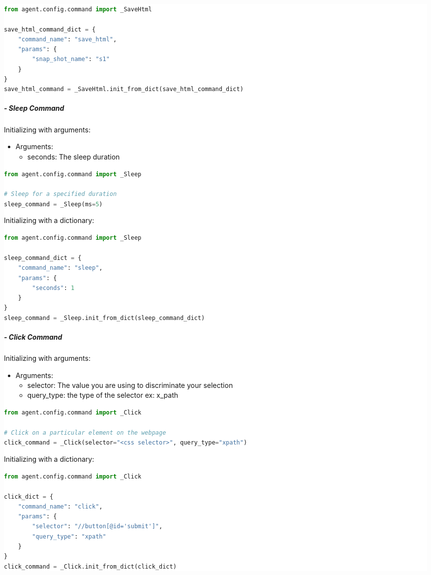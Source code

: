 ```python 
from agent.config.command import _SaveHtml

save_html_command_dict = {
    "command_name": "save_html",
    "params": {
        "snap_shot_name": "s1"
    }
}
save_html_command = _SaveHtml.init_from_dict(save_html_command_dict)
```
##### - Sleep Command
Initializing with arguments:
 - Arguments:
   - seconds: The sleep duration

```python
from agent.config.command import _Sleep

# Sleep for a specified duration
sleep_command = _Sleep(ms=5)
```
Initializing with a dictionary:

```python 
from agent.config.command import _Sleep

sleep_command_dict = {
    "command_name": "sleep",
    "params": {
        "seconds": 1
    }
}
sleep_command = _Sleep.init_from_dict(sleep_command_dict)
```

##### - Click Command
Initializing with arguments:
 - Arguments:
   - selector: The value you are using to discriminate your selection
   - query_type: the type of the selector ex: x_path

```python
from agent.config.command import _Click

# Click on a particular element on the webpage
click_command = _Click(selector="<css selector>", query_type="xpath")
```
Initializing with a dictionary:

```python 
from agent.config.command import _Click

click_dict = {
    "command_name": "click",
    "params": {
        "selector": "//button[@id='submit']",
        "query_type": "xpath"
    }
}
click_command = _Click.init_from_dict(click_dict)
```
